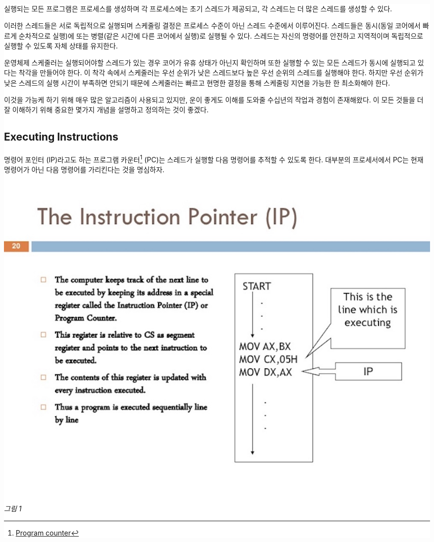 실행되는 모든 프로그램은 프로세스를 생성하며 각 프로세스에는 초기 스레드가 제공되고, 각 스레드는 더 많은 스레드를 생성할 수 있다.

이러한 스레드들은 서로 독립적으로 실행되며 스케줄링 결정은 프로세스 수준이 아닌 스레드 수준에서 이루어진다.
스레드들은 동시(동일 코어에서 빠르게 순차적으로 실행)에 또는 병렬(같은 시간에 다른 코어에서 실행)로 실행될 수 있다.
스레드는 자신의 명령어를 안전하고 지역적이며 독립적으로 실행할 수 있도록 자체 상태를 유지한다.

운영체제 스케줄러는 실행되어야할 스레드가 있는 경우 코어가 유휴 상태가 아닌지 확인하며
또한 실행할 수 있는 모든 스레드가 동시에 실행되고 있다는 착각을 만들어야 한다.
이 착각 속에서 스케줄러는 우선 순위가 낮은 스레드보다 높은 우선 순위의 스레드를 실행해야 한다.
하지만 우선 순위가 낮은 스레드의 실행 시간이 부족하면 안되기 때문에 스케줄러는 빠르고 현명한 결정을 통해 스케줄링 지연을 가능한 한 최소화해야 한다.

이것을 가능케 하기 위해 매우 많은 알고리즘이 사용되고 있지만, 운이 좋게도 이해를 도와줄 수십년의 작업과 경험이 존재해왔다.
이 모든 것들을 더 잘 이해하기 위해 중요한 몇가지 개념을 설명하고 정의하는 것이 좋겠다.

## Executing Instructions

명령어 포인터 (IP)라고도 하는 프로그램 카운터[^3] (PC)는 스레드가 실행할 다음 명령어를 추적할 수 있도록 한다.
대부분의 프로세서에서 PC는 현재 명령어가 아닌 다음 명령어를 가리킨다는 것을 명심하자.

![instruction-pointer](/images/instruction-pointer.jpeg)
_그림 1_


[^1]: [Mechanical Sympathy](https://wa.aws.amazon.com/wellarchitected/2020-07-02T19-33-23/wat.concept.mechanical-sympathy.en.html) 란 간단히 말해서 도구나 시스템이 가장 잘 작동하는 방식을 이해하고 사용하는 상태를 말한다.
[^2]: [Mental model](https://en.wikipedia.org/wiki/Mental_model) 은 실제 세상에서 그것이 어떻게 작동하는지에 관해 어떤 누군가가 사고한 과정에 대한 설명이다.
[^3]: [Program counter](https://ko.wikipedia.org/wiki/프로그램_카운터https://ko.wikipedia.org/wiki/프로그램_카운터)
[^4]: [Latency](https://ko.wikipedia.org/wiki/레이턴시)
[^5]: [Measuring context switching and memory overheads for Linux threads](https://eli.thegreenplace.net/2018/measuring-context-switching-and-memory-overheads-for-linux-threads/)
[^6]: [Improving scheduler latency](https://lwn.net/Articles/404993/)
[^7]: [code::dive conference 2014 - Scott Meyers: Cpu Caches and Why You Care](https://www.youtube.com/watch?v=WDIkqP4JbkE)
[^8]: [Design Philosophy On Data And Semantics](https://www.ardanlabs.com/blog/2017/06/design-philosophy-on-data-and-semantics.html)
[^9]: [Youtube](https://www.youtube.com/watch?v=WDIkqP4JbkE), 캐시 일관성이란 공유 메모리 시스템에서 각 클라이언트 혹은 프로세서가 가진 로컬 캐시 간의 일관성을 의미한다.